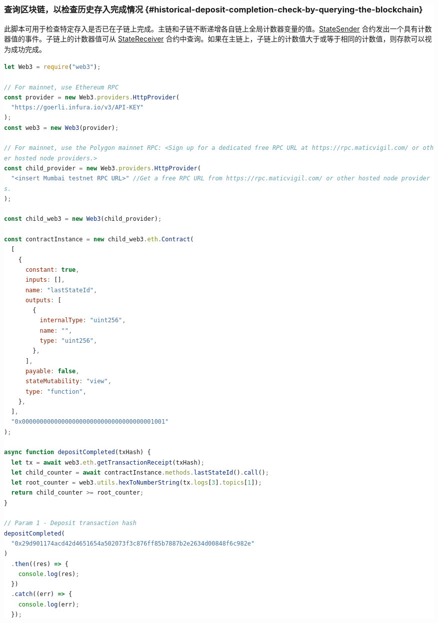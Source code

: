 ### 查询区块链，以检查历史存入完成情况 {#historical-deposit-completion-check-by-querying-the-blockchain}

此脚本可用于检查特定存入是否已在子链上完成。主链和子链不断递增各自链上全局计数器变量的值。[StateSender](https://github.com/maticnetwork/contracts/blob/develop/contracts/root/stateSyncer/StateSender.sol#L38) 合约发出一个具有计数器值的事件。子链上的计数器值可从 [StateReceiver](https://github.com/maticnetwork/genesis-contracts/blob/master/contracts/StateReceiver.sol#L12) 合约中查询。如果在主链上，子链上的计数值大于或等于相同的计数值，则存款可以视为成功完成。

```jsx
let Web3 = require("web3");

// For mainnet, use Ethereum RPC
const provider = new Web3.providers.HttpProvider(
  "https://goerli.infura.io/v3/API-KEY"
);
const web3 = new Web3(provider);

// For mainnet, use the Polygon mainnet RPC: <Sign up for a dedicated free RPC URL at https://rpc.maticvigil.com/ or other hosted node providers.>
const child_provider = new Web3.providers.HttpProvider(
  "<insert Mumbai testnet RPC URL>" //Get a free RPC URL from https://rpc.maticvigil.com/ or other hosted node providers.
);

const child_web3 = new Web3(child_provider);

const contractInstance = new child_web3.eth.Contract(
  [
    {
      constant: true,
      inputs: [],
      name: "lastStateId",
      outputs: [
        {
          internalType: "uint256",
          name: "",
          type: "uint256",
        },
      ],
      payable: false,
      stateMutability: "view",
      type: "function",
    },
  ],
  "0x0000000000000000000000000000000000001001"
);

async function depositCompleted(txHash) {
  let tx = await web3.eth.getTransactionReceipt(txHash);
  let child_counter = await contractInstance.methods.lastStateId().call();
  let root_counter = web3.utils.hexToNumberString(tx.logs[3].topics[1]);
  return child_counter >= root_counter;
}

// Param 1 - Deposit transaction hash
depositCompleted(
  "0x29d901174acd42d4651654a502073f3c876ff85b7887b2e2634d00848f6c982e"
)
  .then((res) => {
    console.log(res);
  })
  .catch((err) => {
    console.log(err);
  });
```